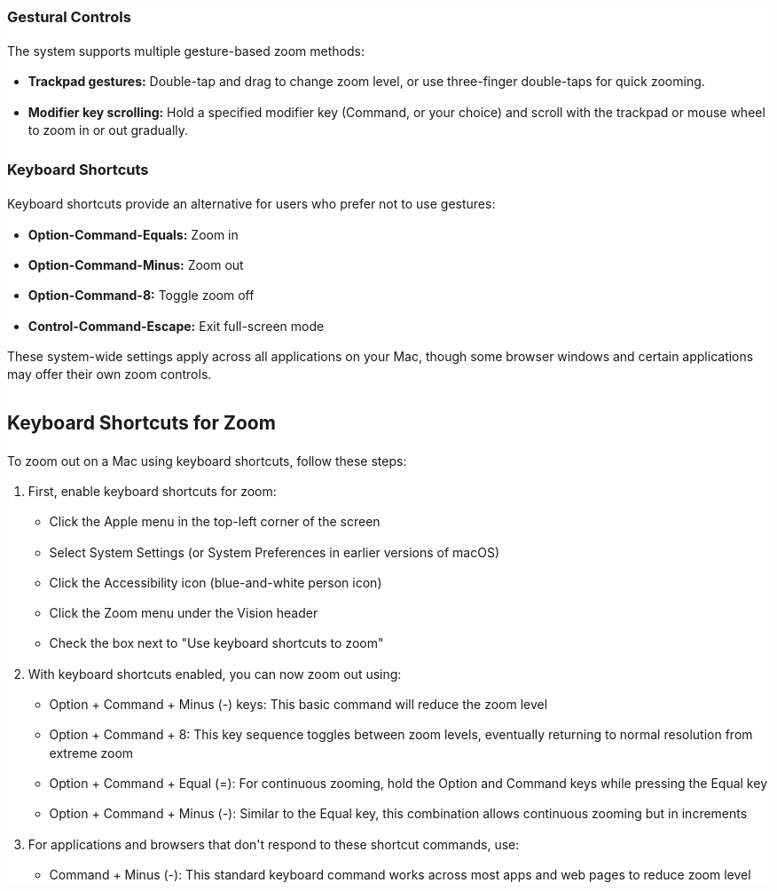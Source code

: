 ### Gestural Controls

The system supports multiple gesture-based zoom methods:

- **Trackpad gestures:** Double-tap and drag to change zoom level, or use three-finger double-taps for quick zooming.

- **Modifier key scrolling:** Hold a specified modifier key (Command, or your choice) and scroll with the trackpad or mouse wheel to zoom in or out gradually.


### Keyboard Shortcuts

Keyboard shortcuts provide an alternative for users who prefer not to use gestures:

- **Option-Command-Equals:** Zoom in

- **Option-Command-Minus:** Zoom out

- **Option-Command-8:** Toggle zoom off

- **Control-Command-Escape:** Exit full-screen mode

These system-wide settings apply across all applications on your Mac, though some browser windows and certain applications may offer their own zoom controls.


## Keyboard Shortcuts for Zoom

To zoom out on a Mac using keyboard shortcuts, follow these steps:

1. First, enable keyboard shortcuts for zoom:

   - Click the Apple menu in the top-left corner of the screen

   - Select System Settings (or System Preferences in earlier versions of macOS)

   - Click the Accessibility icon (blue-and-white person icon)

   - Click the Zoom menu under the Vision header

   - Check the box next to "Use keyboard shortcuts to zoom"

2. With keyboard shortcuts enabled, you can now zoom out using:

   - Option + Command + Minus (-) keys: This basic command will reduce the zoom level

   - Option + Command + 8: This key sequence toggles between zoom levels, eventually returning to normal resolution from extreme zoom

   - Option + Command + Equal (=): For continuous zooming, hold the Option and Command keys while pressing the Equal key

   - Option + Command + Minus (-): Similar to the Equal key, this combination allows continuous zooming but in increments

3. For applications and browsers that don't respond to these shortcut commands, use:

   - Command + Minus (-): This standard keyboard command works across most apps and web pages to reduce zoom level
